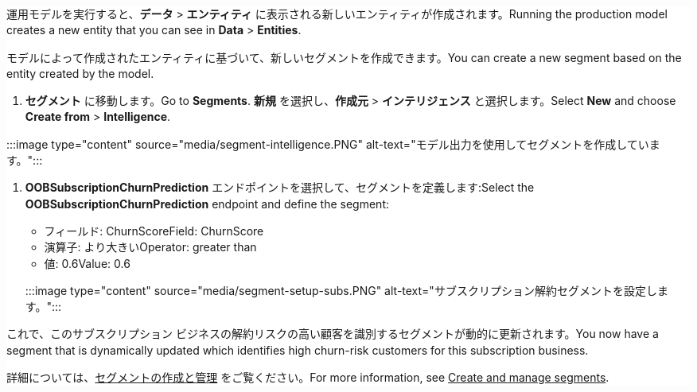 <span data-ttu-id="5d93b-205">運用モデルを実行すると、**データ** > **エンティティ** に表示される新しいエンティティが作成されます。</span><span class="sxs-lookup"><span data-stu-id="5d93b-205">Running the production model creates a new entity that you can see in **Data** > **Entities**.</span></span>   

<span data-ttu-id="5d93b-206">モデルによって作成されたエンティティに基づいて、新しいセグメントを作成できます。</span><span class="sxs-lookup"><span data-stu-id="5d93b-206">You can create a new segment based on the entity created by the model.</span></span>

1.  <span data-ttu-id="5d93b-207">**セグメント** に移動します。</span><span class="sxs-lookup"><span data-stu-id="5d93b-207">Go to **Segments**.</span></span> <span data-ttu-id="5d93b-208">**新規** を選択し、**作成元** > **インテリジェンス** と選択します。</span><span class="sxs-lookup"><span data-stu-id="5d93b-208">Select **New** and choose **Create from** > **Intelligence**.</span></span> 

   :::image type="content" source="media/segment-intelligence.PNG" alt-text="モデル出力を使用してセグメントを作成しています。":::

1. <span data-ttu-id="5d93b-210">**OOBSubscriptionChurnPrediction** エンドポイントを選択して、セグメントを定義します:</span><span class="sxs-lookup"><span data-stu-id="5d93b-210">Select the **OOBSubscriptionChurnPrediction** endpoint and define the segment:</span></span> 
   - <span data-ttu-id="5d93b-211">フィールド: ChurnScore</span><span class="sxs-lookup"><span data-stu-id="5d93b-211">Field: ChurnScore</span></span>
   - <span data-ttu-id="5d93b-212">演算子: より大きい</span><span class="sxs-lookup"><span data-stu-id="5d93b-212">Operator: greater than</span></span>
   - <span data-ttu-id="5d93b-213">値: 0.6</span><span class="sxs-lookup"><span data-stu-id="5d93b-213">Value: 0.6</span></span>
   
   :::image type="content" source="media/segment-setup-subs.PNG" alt-text="サブスクリプション解約セグメントを設定します。":::

<span data-ttu-id="5d93b-215">これで、このサブスクリプション ビジネスの解約リスクの高い顧客を識別するセグメントが動的に更新されます。</span><span class="sxs-lookup"><span data-stu-id="5d93b-215">You now have a segment that is dynamically updated which identifies high churn-risk customers for this subscription business.</span></span>

<span data-ttu-id="5d93b-216">詳細については、[セグメントの作成と管理](segments.md) をご覧ください。</span><span class="sxs-lookup"><span data-stu-id="5d93b-216">For more information, see [Create and manage segments](segments.md).</span></span>
